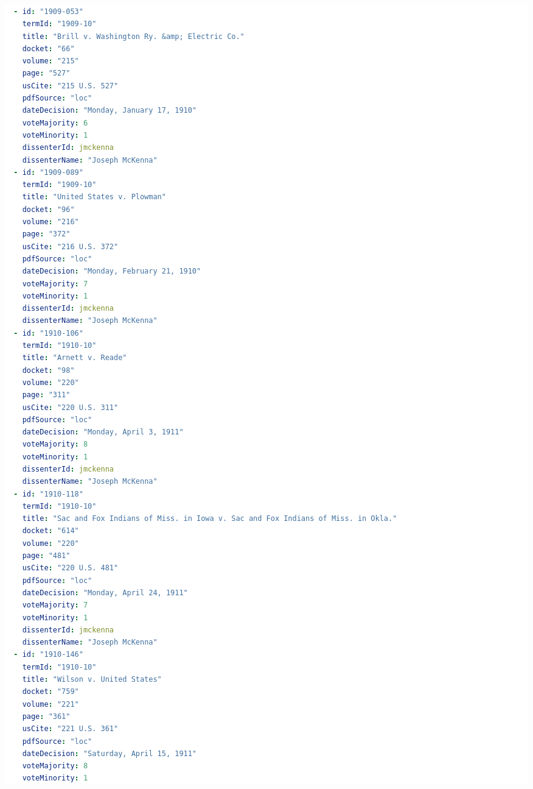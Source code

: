 ```yaml
  - id: "1909-053"
    termId: "1909-10"
    title: "Brill v. Washington Ry. &amp; Electric Co."
    docket: "66"
    volume: "215"
    page: "527"
    usCite: "215 U.S. 527"
    pdfSource: "loc"
    dateDecision: "Monday, January 17, 1910"
    voteMajority: 6
    voteMinority: 1
    dissenterId: jmckenna
    dissenterName: "Joseph McKenna"
  - id: "1909-089"
    termId: "1909-10"
    title: "United States v. Plowman"
    docket: "96"
    volume: "216"
    page: "372"
    usCite: "216 U.S. 372"
    pdfSource: "loc"
    dateDecision: "Monday, February 21, 1910"
    voteMajority: 7
    voteMinority: 1
    dissenterId: jmckenna
    dissenterName: "Joseph McKenna"
  - id: "1910-106"
    termId: "1910-10"
    title: "Arnett v. Reade"
    docket: "98"
    volume: "220"
    page: "311"
    usCite: "220 U.S. 311"
    pdfSource: "loc"
    dateDecision: "Monday, April 3, 1911"
    voteMajority: 8
    voteMinority: 1
    dissenterId: jmckenna
    dissenterName: "Joseph McKenna"
  - id: "1910-118"
    termId: "1910-10"
    title: "Sac and Fox Indians of Miss. in Iowa v. Sac and Fox Indians of Miss. in Okla."
    docket: "614"
    volume: "220"
    page: "481"
    usCite: "220 U.S. 481"
    pdfSource: "loc"
    dateDecision: "Monday, April 24, 1911"
    voteMajority: 7
    voteMinority: 1
    dissenterId: jmckenna
    dissenterName: "Joseph McKenna"
  - id: "1910-146"
    termId: "1910-10"
    title: "Wilson v. United States"
    docket: "759"
    volume: "221"
    page: "361"
    usCite: "221 U.S. 361"
    pdfSource: "loc"
    dateDecision: "Saturday, April 15, 1911"
    voteMajority: 8
    voteMinority: 1
```
